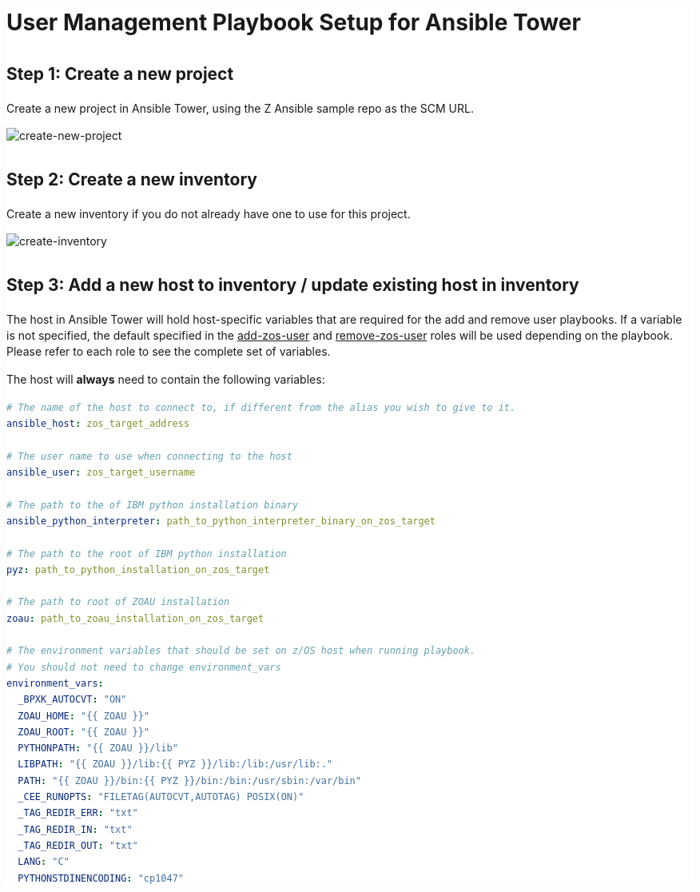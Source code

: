 # User Management Playbook Setup for Ansible Tower

## Step 1: Create a new project

Create a new project in Ansible Tower, using the Z Ansible sample repo as the SCM URL.

![create-new-project](images//set-up-project.png)

## Step 2: Create a new inventory

Create a new inventory if you do not already have one to use for this project.


![create-inventory](images/create-inventory.png)

## Step 3: Add a new host to inventory / update existing host in inventory

The host in Ansible Tower will hold host-specific variables that are required for the add and remove user playbooks. If a variable is not specified, the default specified in the [add-zos-user](roles/add-zos-user/defaults/main.yml) and [remove-zos-user](roles/remove-zos-user/defaults/main.yml) roles will be used depending on the playbook. Please refer to each role to see the complete set of variables.

The host will **always** need to contain the following variables:

```yaml
# The name of the host to connect to, if different from the alias you wish to give to it.
ansible_host: zos_target_address

# The user name to use when connecting to the host
ansible_user: zos_target_username

# The path to the of IBM python installation binary
ansible_python_interpreter: path_to_python_interpreter_binary_on_zos_target

# The path to the root of IBM python installation
pyz: path_to_python_installation_on_zos_target

# The path to root of ZOAU installation
zoau: path_to_zoau_installation_on_zos_target

# The environment variables that should be set on z/OS host when running playbook.
# You should not need to change environment_vars
environment_vars:
  _BPXK_AUTOCVT: "ON"
  ZOAU_HOME: "{{ ZOAU }}"
  ZOAU_ROOT: "{{ ZOAU }}"
  PYTHONPATH: "{{ ZOAU }}/lib"
  LIBPATH: "{{ ZOAU }}/lib:{{ PYZ }}/lib:/lib:/usr/lib:."
  PATH: "{{ ZOAU }}/bin:{{ PYZ }}/bin:/bin:/usr/sbin:/var/bin"
  _CEE_RUNOPTS: "FILETAG(AUTOCVT,AUTOTAG) POSIX(ON)"
  _TAG_REDIR_ERR: "txt"
  _TAG_REDIR_IN: "txt"
  _TAG_REDIR_OUT: "txt"
  LANG: "C"
  PYTHONSTDINENCODING: "cp1047"
```
